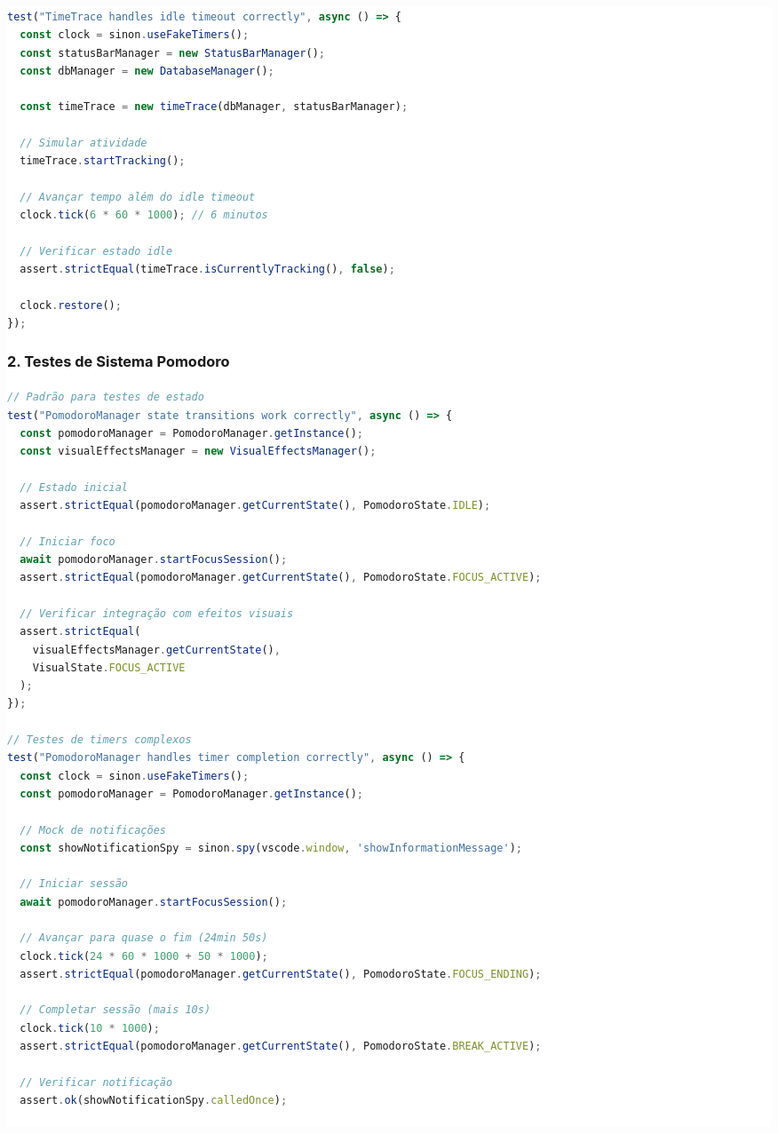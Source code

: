```typescript
test("TimeTrace handles idle timeout correctly", async () => {
  const clock = sinon.useFakeTimers();
  const statusBarManager = new StatusBarManager();
  const dbManager = new DatabaseManager();
  
  const timeTrace = new timeTrace(dbManager, statusBarManager);
  
  // Simular atividade
  timeTrace.startTracking();
  
  // Avançar tempo além do idle timeout
  clock.tick(6 * 60 * 1000); // 6 minutos
  
  // Verificar estado idle
  assert.strictEqual(timeTrace.isCurrentlyTracking(), false);
  
  clock.restore();
});
```

### 2. Testes de Sistema Pomodoro
```typescript
// Padrão para testes de estado
test("PomodoroManager state transitions work correctly", async () => {
  const pomodoroManager = PomodoroManager.getInstance();
  const visualEffectsManager = new VisualEffectsManager();
  
  // Estado inicial
  assert.strictEqual(pomodoroManager.getCurrentState(), PomodoroState.IDLE);
  
  // Iniciar foco
  await pomodoroManager.startFocusSession();
  assert.strictEqual(pomodoroManager.getCurrentState(), PomodoroState.FOCUS_ACTIVE);
  
  // Verificar integração com efeitos visuais
  assert.strictEqual(
    visualEffectsManager.getCurrentState(), 
    VisualState.FOCUS_ACTIVE
  );
});

// Testes de timers complexos
test("PomodoroManager handles timer completion correctly", async () => {
  const clock = sinon.useFakeTimers();
  const pomodoroManager = PomodoroManager.getInstance();
  
  // Mock de notificações
  const showNotificationSpy = sinon.spy(vscode.window, 'showInformationMessage');
  
  // Iniciar sessão
  await pomodoroManager.startFocusSession();
  
  // Avançar para quase o fim (24min 50s)
  clock.tick(24 * 60 * 1000 + 50 * 1000);
  assert.strictEqual(pomodoroManager.getCurrentState(), PomodoroState.FOCUS_ENDING);
  
  // Completar sessão (mais 10s)
  clock.tick(10 * 1000);
  assert.strictEqual(pomodoroManager.getCurrentState(), PomodoroState.BREAK_ACTIVE);
  
  // Verificar notificação
  assert.ok(showNotificationSpy.calledOnce);
  
```